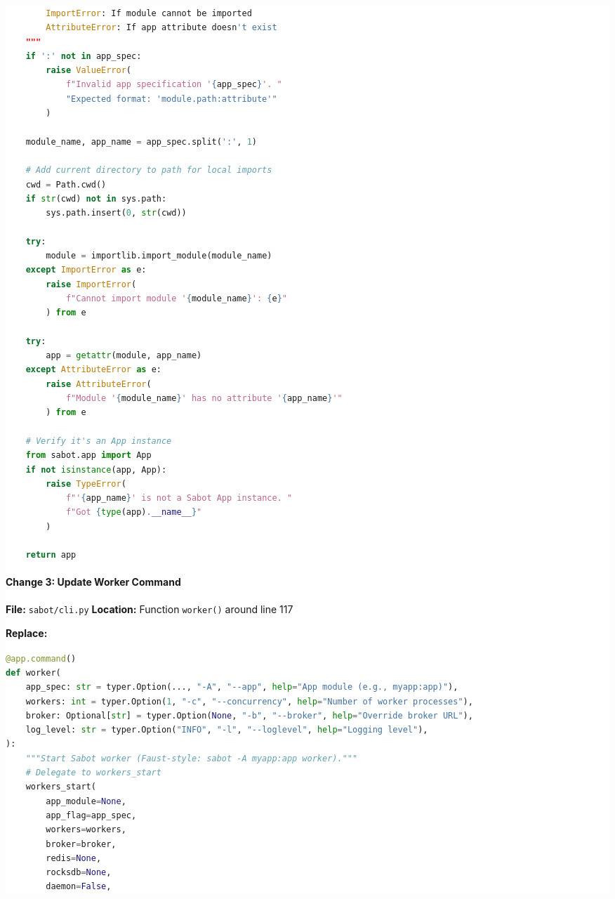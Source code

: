 ```python
        ImportError: If module cannot be imported
        AttributeError: If app attribute doesn't exist
    """
    if ':' not in app_spec:
        raise ValueError(
            f"Invalid app specification '{app_spec}'. "
            "Expected format: 'module.path:attribute'"
        )

    module_name, app_name = app_spec.split(':', 1)

    # Add current directory to path for local imports
    cwd = Path.cwd()
    if str(cwd) not in sys.path:
        sys.path.insert(0, str(cwd))

    try:
        module = importlib.import_module(module_name)
    except ImportError as e:
        raise ImportError(
            f"Cannot import module '{module_name}': {e}"
        ) from e

    try:
        app = getattr(module, app_name)
    except AttributeError as e:
        raise AttributeError(
            f"Module '{module_name}' has no attribute '{app_name}'"
        ) from e

    # Verify it's an App instance
    from sabot.app import App
    if not isinstance(app, App):
        raise TypeError(
            f"'{app_name}' is not a Sabot App instance. "
            f"Got {type(app).__name__}"
        )

    return app
```

#### Change 3: Update Worker Command
**File:** `sabot/cli.py`
**Location:** Function `worker()` around line 117

**Replace:**
```python
@app.command()
def worker(
    app_spec: str = typer.Option(..., "-A", "--app", help="App module (e.g., myapp:app)"),
    workers: int = typer.Option(1, "-c", "--concurrency", help="Number of worker processes"),
    broker: Optional[str] = typer.Option(None, "-b", "--broker", help="Override broker URL"),
    log_level: str = typer.Option("INFO", "-l", "--loglevel", help="Logging level"),
):
    """Start Sabot worker (Faust-style: sabot -A myapp:app worker)."""
    # Delegate to workers_start
    workers_start(
        app_module=None,
        app_flag=app_spec,
        workers=workers,
        broker=broker,
        redis=None,
        rocksdb=None,
        daemon=False,
```